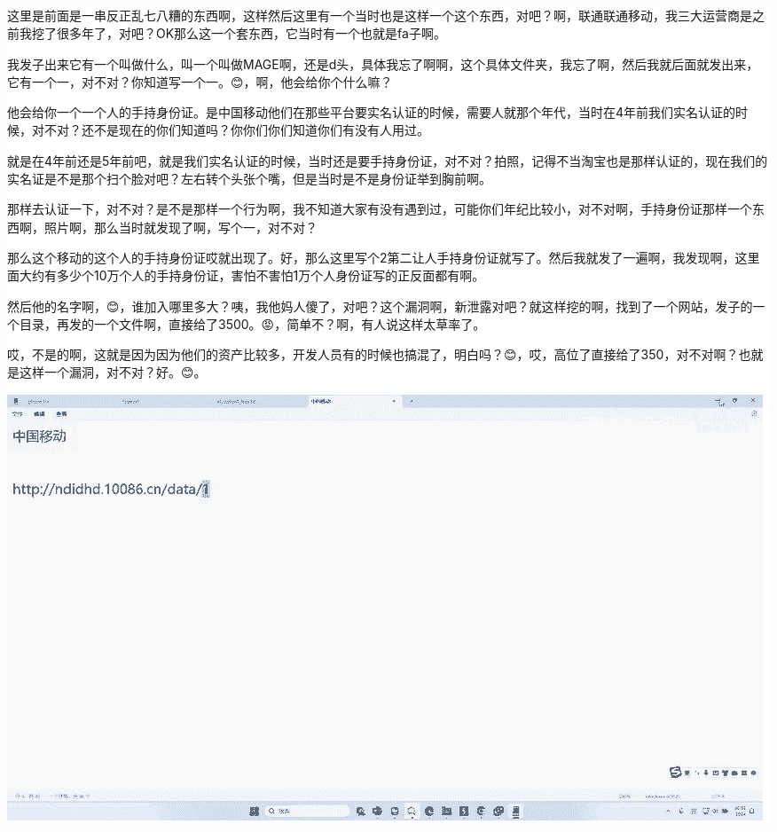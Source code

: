 这里是前面是一串反正乱七八糟的东西啊，这样然后这里有一个当时也是这样一个这个东西，对吧？啊，联通联通移动，我三大运营商是之前我挖了很多年了，对吧？OK那么这一个套东西，它当时有一个也就是fa子啊。

我发子出来它有一个叫做什么，叫一个叫做MAGE啊，还是d头，具体我忘了啊啊，这个具体文件夹，我忘了啊，然后我就后面就发出来，它有一个一，对不对？你知道写一个一。😊，啊，他会给你个什么嘛？

他会给你一个一个人的手持身份证。是中国移动他们在那些平台要实名认证的时候，需要人就那个年代，当时在4年前我们实名认证的时候，对不对？还不是现在的你们知道吗？你你们你们知道你们有没有人用过。

就是在4年前还是5年前吧，就是我们实名认证的时候，当时还是要手持身份证，对不对？拍照，记得不当淘宝也是那样认证的，现在我们的实名证是不是那个扫个脸对吧？左右转个头张个嘴，但是当时是不是身份证举到胸前啊。

那样去认证一下，对不对？是不是那样一个行为啊，我不知道大家有没有遇到过，可能你们年纪比较小，对不对啊，手持身份证那样一个东西啊，照片啊，那么当时就发现了啊，写个一，对不对？

那么这个移动的这个人的手持身份证哎就出现了。好，那么这里写个2第二让人手持身份证就写了。然后我就发了一遍啊，我发现啊，这里面大约有多少个10万个人的手持身份证，害怕不害怕1万个人身份证写的正反面都有啊。

然后他的名字啊，😊，谁加入哪里多大？咦，我他妈人傻了，对吧？这个漏洞啊，新泄露对吧？就这样挖的啊，找到了一个网站，发子的一个目录，再发的一个文件啊，直接给了3500。😡，简单不？啊，有人说这样太草率了。

哎，不是的啊，这就是因为因为他们的资产比较多，开发人员有的时候也搞混了，明白吗？😊，哎，高位了直接给了350，对不对啊？也就是这样一个漏洞，对不对？好。😊。



![](img/23ee3e6699741add9f697ef0fb8c378f_34.png)